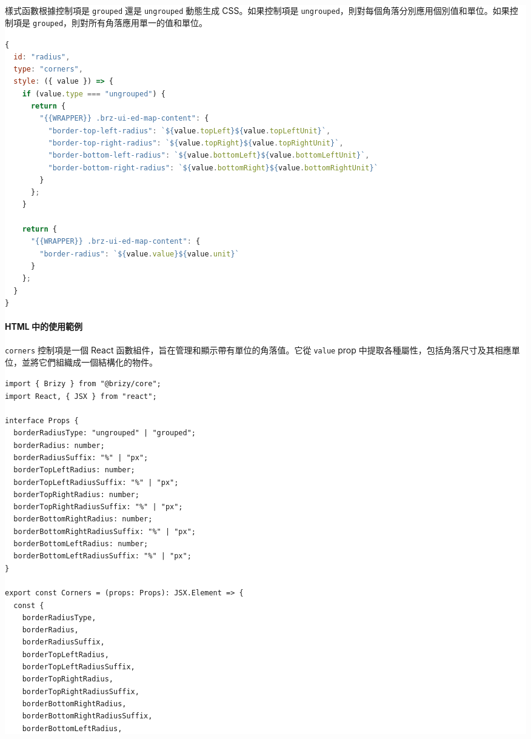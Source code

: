 ```js
```

樣式函數根據控制項是 `grouped` 還是 `ungrouped` 動態生成 CSS。如果控制項是 `ungrouped`，則對每個角落分別應用個別值和單位。如果控制項是 `grouped`，則對所有角落應用單一的值和單位。

```js
{
  id: "radius",
  type: "corners",
  style: ({ value }) => {
    if (value.type === "ungrouped") {
      return {
        "{{WRAPPER}} .brz-ui-ed-map-content": {
          "border-top-left-radius": `${value.topLeft}${value.topLeftUnit}`,
          "border-top-right-radius": `${value.topRight}${value.topRightUnit}`,
          "border-bottom-left-radius": `${value.bottomLeft}${value.bottomLeftUnit}`,
          "border-bottom-right-radius": `${value.bottomRight}${value.bottomRightUnit}`
        }
      };
    }

    return {
      "{{WRAPPER}} .brz-ui-ed-map-content": {
        "border-radius": `${value.value}${value.unit}`
      }
    };
  }
}

```

#### HTML 中的使用範例

`corners` 控制項是一個 React 函數組件，旨在管理和顯示帶有單位的角落值。它從 `value` prop 中提取各種屬性，包括角落尺寸及其相應單位，並將它們組織成一個結構化的物件。

```tsx
import { Brizy } from "@brizy/core";
import React, { JSX } from "react";

interface Props {
  borderRadiusType: "ungrouped" | "grouped";
  borderRadius: number;
  borderRadiusSuffix: "%" | "px";
  borderTopLeftRadius: number;
  borderTopLeftRadiusSuffix: "%" | "px";
  borderTopRightRadius: number;
  borderTopRightRadiusSuffix: "%" | "px";
  borderBottomRightRadius: number;
  borderBottomRightRadiusSuffix: "%" | "px";
  borderBottomLeftRadius: number;
  borderBottomLeftRadiusSuffix: "%" | "px";
}

export const Corners = (props: Props): JSX.Element => {
  const {
    borderRadiusType,
    borderRadius,
    borderRadiusSuffix,
    borderTopLeftRadius,
    borderTopLeftRadiusSuffix,
    borderTopRightRadius,
    borderTopRightRadiusSuffix,
    borderBottomRightRadius,
    borderBottomRightRadiusSuffix,
    borderBottomLeftRadius,
```
